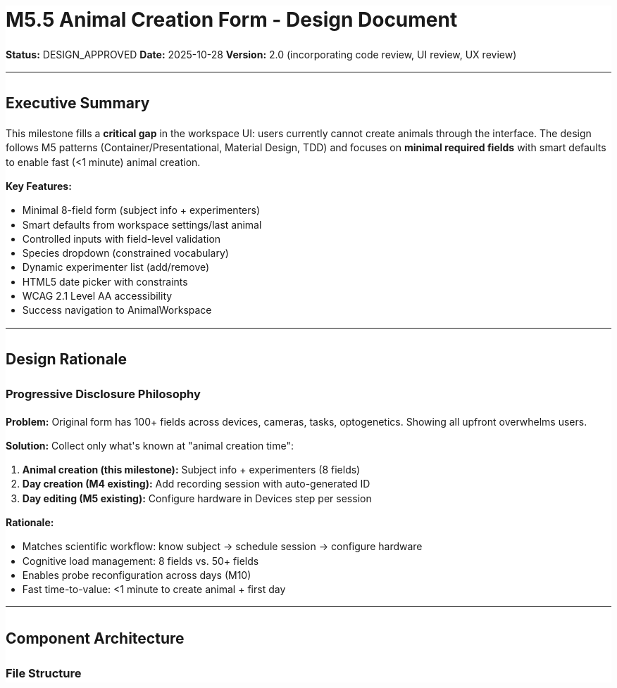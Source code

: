 # M5.5 Animal Creation Form - Design Document

**Status:** DESIGN_APPROVED
**Date:** 2025-10-28
**Version:** 2.0 (incorporating code review, UI review, UX review)

---

## Executive Summary

This milestone fills a **critical gap** in the workspace UI: users currently cannot create animals through the interface. The design follows M5 patterns (Container/Presentational, Material Design, TDD) and focuses on **minimal required fields** with smart defaults to enable fast (<1 minute) animal creation.

**Key Features:**

- Minimal 8-field form (subject info + experimenters)
- Smart defaults from workspace settings/last animal
- Controlled inputs with field-level validation
- Species dropdown (constrained vocabulary)
- Dynamic experimenter list (add/remove)
- HTML5 date picker with constraints
- WCAG 2.1 Level AA accessibility
- Success navigation to AnimalWorkspace

---

## Design Rationale

### Progressive Disclosure Philosophy

**Problem:** Original form has 100+ fields across devices, cameras, tasks, optogenetics. Showing all upfront overwhelms users.

**Solution:** Collect only what's known at "animal creation time":

1. **Animal creation (this milestone):** Subject info + experimenters (8 fields)
2. **Day creation (M4 existing):** Add recording session with auto-generated ID
3. **Day editing (M5 existing):** Configure hardware in Devices step per session

**Rationale:**

- Matches scientific workflow: know subject → schedule session → configure hardware
- Cognitive load management: 8 fields vs. 50+ fields
- Enables probe reconfiguration across days (M10)
- Fast time-to-value: <1 minute to create animal + first day

---

## Component Architecture

### File Structure
